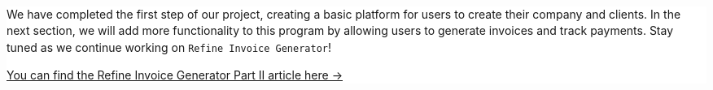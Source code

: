 We have completed the first step of our project, creating a basic platform for users to create their company and clients. In the next section, we will add more functionality to this program by allowing users to generate invoices and track payments. Stay tuned as we continue working on `Refine Invoice Generator`!

[You can find the Refine Invoice Generator Part II article here →](/blog/refine-invoice-generator/)
